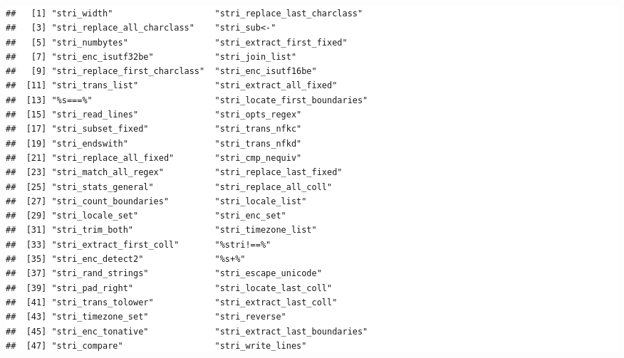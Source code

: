     ##   [1] "stri_width"                    "stri_replace_last_charclass"  
    ##   [3] "stri_replace_all_charclass"    "stri_sub<-"                   
    ##   [5] "stri_numbytes"                 "stri_extract_first_fixed"     
    ##   [7] "stri_enc_isutf32be"            "stri_join_list"               
    ##   [9] "stri_replace_first_charclass"  "stri_enc_isutf16be"           
    ##  [11] "stri_trans_list"               "stri_extract_all_fixed"       
    ##  [13] "%s===%"                        "stri_locate_first_boundaries" 
    ##  [15] "stri_read_lines"               "stri_opts_regex"              
    ##  [17] "stri_subset_fixed"             "stri_trans_nfkc"              
    ##  [19] "stri_endswith"                 "stri_trans_nfkd"              
    ##  [21] "stri_replace_all_fixed"        "stri_cmp_nequiv"              
    ##  [23] "stri_match_all_regex"          "stri_replace_last_fixed"      
    ##  [25] "stri_stats_general"            "stri_replace_all_coll"        
    ##  [27] "stri_count_boundaries"         "stri_locale_list"             
    ##  [29] "stri_locale_set"               "stri_enc_set"                 
    ##  [31] "stri_trim_both"                "stri_timezone_list"           
    ##  [33] "stri_extract_first_coll"       "%stri!==%"                    
    ##  [35] "stri_enc_detect2"              "%s+%"                         
    ##  [37] "stri_rand_strings"             "stri_escape_unicode"          
    ##  [39] "stri_pad_right"                "stri_locate_last_coll"        
    ##  [41] "stri_trans_tolower"            "stri_extract_last_coll"       
    ##  [43] "stri_timezone_set"             "stri_reverse"                 
    ##  [45] "stri_enc_tonative"             "stri_extract_last_boundaries" 
    ##  [47] "stri_compare"                  "stri_write_lines"             